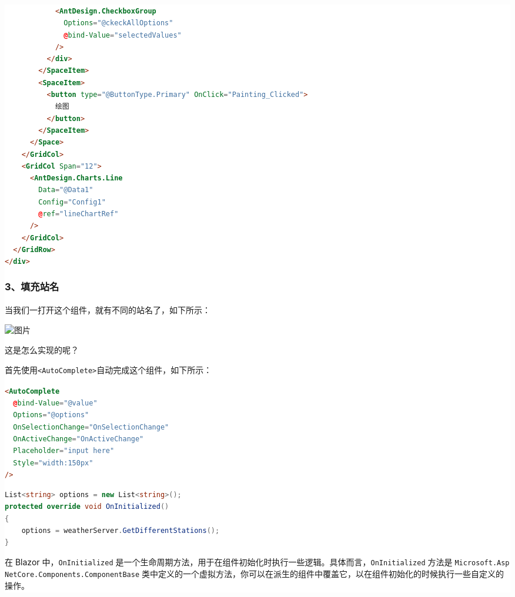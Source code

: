 ```html
            <AntDesign.CheckboxGroup
              Options="@ckeckAllOptions"
              @bind-Value="selectedValues"
            />
          </div>
        </SpaceItem>
        <SpaceItem>
          <button type="@ButtonType.Primary" OnClick="Painting_Clicked">
            绘图
          </button>
        </SpaceItem>
      </Space>
    </GridCol>
    <GridCol Span="12">
      <AntDesign.Charts.Line
        Data="@Data1"
        Config="Config1"
        @ref="lineChartRef"
      />
    </GridCol>
  </GridRow>
</div>
```

### 3、填充站名

当我们一打开这个组件，就有不同的站名了，如下所示：

![图片](https://img1.dotnet9.com/2024/02/0410.png)

这是怎么实现的呢？

首先使用`<AutoComplete>`自动完成这个组件，如下所示：

```html
<AutoComplete
  @bind-Value="@value"
  Options="@options"
  OnSelectionChange="OnSelectionChange"
  OnActiveChange="OnActiveChange"
  Placeholder="input here"
  Style="width:150px"
/>
```

```csharp
List<string> options = new List<string>();
protected override void OnInitialized()
{
    options = weatherServer.GetDifferentStations();
}
```

在 Blazor 中，`OnInitialized` 是一个生命周期方法，用于在组件初始化时执行一些逻辑。具体而言，`OnInitialized` 方法是 `Microsoft.AspNetCore.Components.ComponentBase` 类中定义的一个虚拟方法，你可以在派生的组件中覆盖它，以在组件初始化的时候执行一些自定义的操作。
